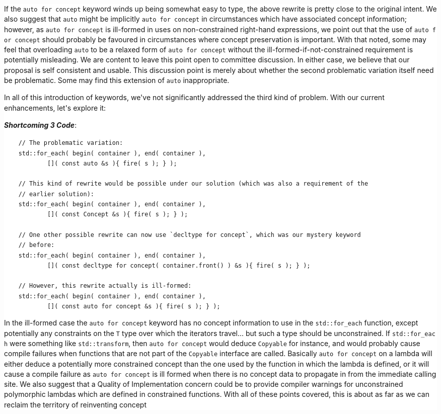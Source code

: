 If the `auto for concept` keyword winds up being somewhat easy to type, the above rewrite is pretty close
to the original intent.  We also suggest that `auto` might be implicitly `auto for concept` in circumstances
which have associated concept information; however, as `auto for concept` is ill-formed in uses on
non-constrained right-hand expressions, we point out that the use of `auto for concept` should probably be
favoured in circumstances where concept preservation is important.  With that noted, some may feel that
overloading `auto` to be a relaxed form of `auto for concept` without the ill-formed-if-not-constrained
requirement is potentially misleading.  We are content to leave this point open to committee discussion.
In either case, we believe that our proposal is self consistent and usable.  This discussion point is merely
about whether the second problematic variation itself need be problematic.  Some may find this extension of
`auto` inappropriate.

In all of this introduction of keywords, we've not significantly addressed the third kind of problem.  With
our current enhancements, let's explore it:

___Shortcoming 3 Code___:
```
    // The problematic variation:
    std::for_each( begin( container ), end( container ),
            []( const auto &s ){ fire( s ); } );

    // This kind of rewrite would be possible under our solution (which was also a requirement of the
    // earlier solution):
    std::for_each( begin( container ), end( container ),
            []( const Concept &s ){ fire( s ); } );

    // One other possible rewrite can now use `decltype for concept`, which was our mystery keyword
    // before:
    std::for_each( begin( container ), end( container ),
            []( const decltype for concept( container.front() ) &s ){ fire( s ); } );

    // However, this rewrite actually is ill-formed:
    std::for_each( begin( container ), end( container ),
            []( const auto for concept &s ){ fire( s ); } );
```

In the ill-formed case the `auto for concept` keyword has no concept information to use in the `std::for_each`
function, except potentially any constraints on the `T` type over which the iterators travel... but such a type
should be unconstrained.  If `std::for_each` were something like `std::transform`, then `auto for concept` would
deduce `Copyable` for instance, and would probably cause compile failures when functions that are not
part of the `Copyable` interface are called.  Basically `auto for concept` on a lambda will either deduce
a potentially more constrained concept than the one used by the function in which the lambda is defined, or it
will cause a compile failure as `auto for concept` is ill formed when there is no concept data to propagate in
from the immediate calling site.  We also suggest that a Quality of Implementation concern could be to provide
compiler warnings for unconstrained polymorphic lambdas which are defined in constrained functions.  With all
of these points covered, this is about as far as we can reclaim the territory of reinventing concept